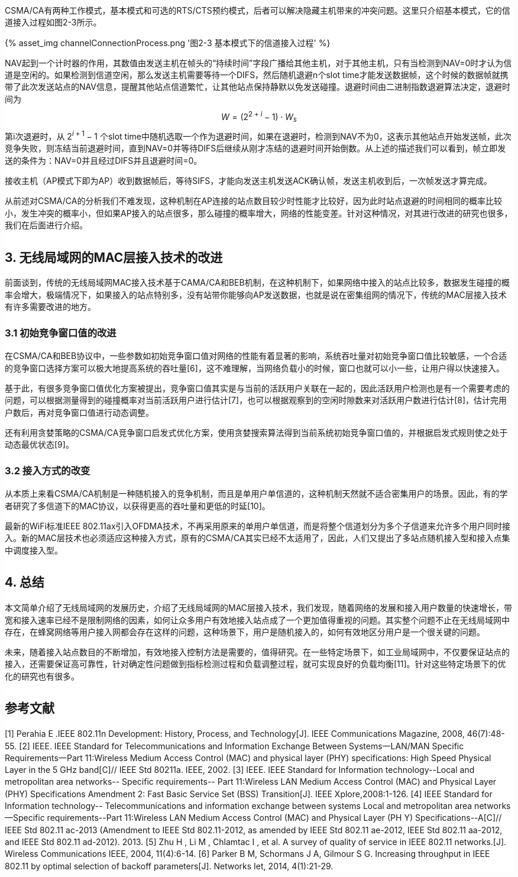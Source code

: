 CSMA/CA有两种工作模式，基本模式和可选的RTS/CTS预约模式，后者可以解决隐藏主机带来的冲突问题。这里只介绍基本模式，它的信道接入过程如图2-3所示。

{% asset_img channelConnectionProcess.png '图2-3 基本模式下的信道接入过程' %}

NAV起到一个计时器的作用，其数值由发送主机在帧头的“持续时间”字段广播给其他主机，对于其他主机，只有当检测到NAV=0时才认为信道是空闲的。如果检测到信道空闲，那么发送主机需要等待一个DIFS，然后随机退避n个slot time才能发送数据帧，这个时候的数据帧就携带了此次发送站点的NAV信息，提醒其他站点信道繁忙，让其他站点保持静默以免发送碰撞。退避时间由二进制指数退避算法决定，退避时间为
$$
W = (2^{2+i}-1)\cdot W_s
$$
第i次退避时，从 $2^{i+1}-1$ 个slot time中随机选取一个作为退避时间，如果在退避时，检测到NAV不为0，这表示其他站点开始发送帧，此次竞争失败，则冻结当前退避时间，直到NAV=0并等待DIFS后继续从刚才冻结的退避时间开始倒数。从上述的描述我们可以看到，帧立即发送的条件为：NAV=0并且经过DIFS并且退避时间=0。

接收主机（AP模式下即为AP）收到数据帧后，等待SIFS，才能向发送主机发送ACK确认帧，发送主机收到后，一次帧发送才算完成。

从前述对CSMA/CA的分析我们不难发现，这种机制在AP连接的站点数目较少时性能才比较好，因为此时站点退避的时间相同的概率比较小，发生冲突的概率小，但如果AP接入的站点很多，那么碰撞的概率增大，网络的性能变差。针对这种情况，对其进行改进的研究也很多，我们在后面进行介绍。

## 3. 无线局域网的MAC层接入技术的改进

前面谈到，传统的无线局域网MAC接入技术基于CAMA/CA和BEB机制，在这种机制下，如果网络中接入的站点比较多，数据发生碰撞的概率会增大，极端情况下，如果接入的站点特别多，没有站带你能够向AP发送数据，也就是说在密集组网的情况下，传统的MAC层接入技术有许多需要改进的地方。

### 3.1 初始竞争窗口值的改进

在CSMA/CA和BEB协议中，一些参数如初始竞争窗口值对网络的性能有着显著的影响，系统吞吐量对初始竞争窗口值比较敏感，一个合适的竞争窗口选择方案可以极大地提高系统的吞吐量[6]，这不难理解，当网络负载小的时候，窗口也就可以小一些，让用户得以快速接入。

基于此，有很多竞争窗口值优化方案被提出，竞争窗口值其实是与当前的活跃用户关联在一起的，因此活跃用户检测也是有一个需要考虑的问题，可以根据测量得到的碰撞概率对当前活跃用户进行估计[7]，也可以根据观察到的空闲时隙数来对活跃用户数进行估计[8]，估计完用户数后，再对竞争窗口值进行动态调整。

还有利用贪婪策略的CSMA/CA竞争窗口启发式优化方案，使用贪婪搜索算法得到当前系统初始竞争窗口值的，并根据启发式规则使之处于动态最优状态[9]。

### 3.2 接入方式的改变

从本质上来看CSMA/CA机制是一种随机接入的竞争机制，而且是单用户单信道的，这种机制天然就不适合密集用户的场景。因此，有的学者研究了多信道下的MAC协议，以获得更高的吞吐量和更低的时延[10]。

最新的WiFi标准IEEE 802.11ax引入OFDMA技术，不再采用原来的单用户单信道，而是将整个信道划分为多个子信道来允许多个用户同时接入。新的MAC层技术也必须适应这种接入方式，原有的CSMA/CA其实已经不太适用了，因此，人们又提出了多站点随机接入型和接入点集中调度接入型。

## 4. 总结

本文简单介绍了无线局域网的发展历史，介绍了无线局域网的MAC层接入技术，我们发现，随着网络的发展和接入用户数量的快速增长，带宽和接入速率已经不是限制网络的因素，如何让众多用户有效地接入站点成了一个更加值得重视的问题。其实整个问题不止在无线局域网中存在，在蜂窝网络等用户接入网都会存在这样的问题，这种场景下，用户是随机接入的，如何有效地区分用户是一个很关键的问题。

未来，随着接入站点数目的不断增加，有效地接入控制方法是需要的，值得研究。在一些特定场景下，如工业局域网中，不仅要保证站点的接入，还需要保证高可靠性，针对确定性问题做到指标检测过程和负载调整过程，就可实现良好的负载均衡[11]。针对这些特定场景下的优化的研究也有很多。

## 参考文献

[1]   Perahia E .IEEE 802.11n Development: History, Process, and Technology[J]. IEEE Communications Magazine, 2008, 46(7):48-55. 
[2]   IEEE. IEEE Standard for Telecommunications and Information Exchange Between Systems一LAN/MAN Specific Requirements一Part 11:Wireless Medium Access Control (MAC) and physical layer (PHY) specifications: High Speed Physical Layer in the 5 GHz band[C]// IEEE Std 80211a. IEEE, 2002.
[3]   IEEE. IEEE Standard for Information technology--Local and metropolitan area networks-- Specific requirements-- Part 11:Wireless LAN Medium Access Control (MAC) and Physical Layer (PHY) Specifications Amendment 2: Fast Basic Service Set (BSS) Transition[J]. IEEE Xplore,2008:1-126.
[4]   IEEE Standard for Information technology-- Telecommunications and information exchange between systems Local and metropolitan area networks—Specific requirements--Part 11:Wireless LAN Medium Access Control (MAC) and Physical Layer (PH Y) Specifications--A[C]// IEEE Std 802.11 ac-2013 (Amendment to IEEE Std 802.11-2012, as amended by IEEE Std 802.11 ae-2012, IEEE Std 802.11 aa-2012, and IEEE Std 802.11 ad-2012). 2013.
[5]   Zhu H , Li M , Chlamtac I , et al. A survey of quality of service in IEEE 802.11 networks.[J]. Wireless Communications IEEE, 2004, 11(4):6-14. 
[6]   Parker B M, Schormans J A, Gilmour S G. Increasing throughput in IEEE 802.11 by optimal selection of backoff parameters[J]. Networks Iet, 2014, 4(1):21-29.
